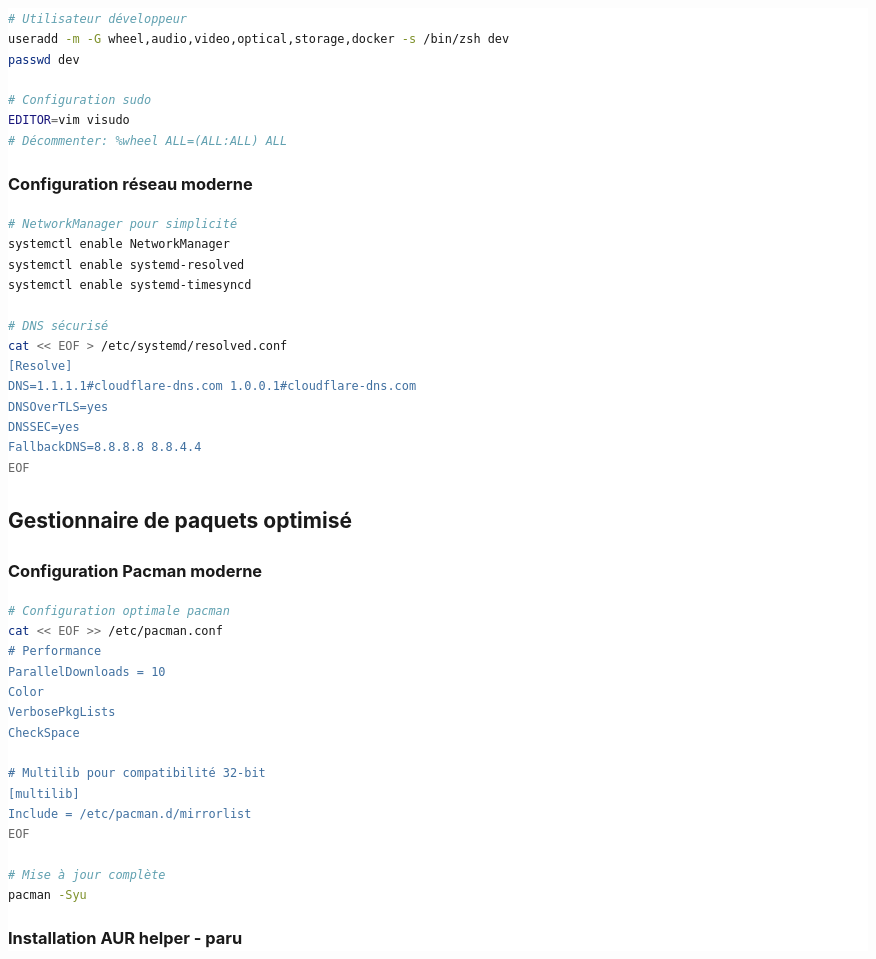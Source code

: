 ```bash
# Utilisateur développeur
useradd -m -G wheel,audio,video,optical,storage,docker -s /bin/zsh dev
passwd dev

# Configuration sudo
EDITOR=vim visudo
# Décommenter: %wheel ALL=(ALL:ALL) ALL
```

### Configuration réseau moderne

```bash
# NetworkManager pour simplicité
systemctl enable NetworkManager
systemctl enable systemd-resolved
systemctl enable systemd-timesyncd

# DNS sécurisé
cat << EOF > /etc/systemd/resolved.conf
[Resolve]
DNS=1.1.1.1#cloudflare-dns.com 1.0.0.1#cloudflare-dns.com
DNSOverTLS=yes
DNSSEC=yes
FallbackDNS=8.8.8.8 8.8.4.4
EOF
```

## Gestionnaire de paquets optimisé

### Configuration Pacman moderne

```bash
# Configuration optimale pacman
cat << EOF >> /etc/pacman.conf
# Performance
ParallelDownloads = 10
Color
VerbosePkgLists
CheckSpace

# Multilib pour compatibilité 32-bit
[multilib]
Include = /etc/pacman.d/mirrorlist
EOF

# Mise à jour complète
pacman -Syu
```

### Installation AUR helper - paru
